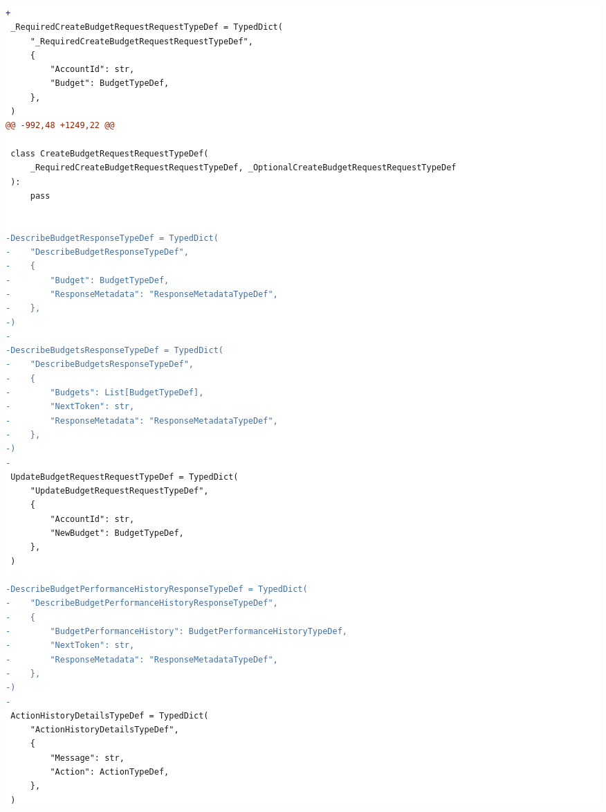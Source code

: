 ```diff
+
 _RequiredCreateBudgetRequestRequestTypeDef = TypedDict(
     "_RequiredCreateBudgetRequestRequestTypeDef",
     {
         "AccountId": str,
         "Budget": BudgetTypeDef,
     },
 )
@@ -992,48 +1249,22 @@
 
 class CreateBudgetRequestRequestTypeDef(
     _RequiredCreateBudgetRequestRequestTypeDef, _OptionalCreateBudgetRequestRequestTypeDef
 ):
     pass
 
 
-DescribeBudgetResponseTypeDef = TypedDict(
-    "DescribeBudgetResponseTypeDef",
-    {
-        "Budget": BudgetTypeDef,
-        "ResponseMetadata": "ResponseMetadataTypeDef",
-    },
-)
-
-DescribeBudgetsResponseTypeDef = TypedDict(
-    "DescribeBudgetsResponseTypeDef",
-    {
-        "Budgets": List[BudgetTypeDef],
-        "NextToken": str,
-        "ResponseMetadata": "ResponseMetadataTypeDef",
-    },
-)
-
 UpdateBudgetRequestRequestTypeDef = TypedDict(
     "UpdateBudgetRequestRequestTypeDef",
     {
         "AccountId": str,
         "NewBudget": BudgetTypeDef,
     },
 )
 
-DescribeBudgetPerformanceHistoryResponseTypeDef = TypedDict(
-    "DescribeBudgetPerformanceHistoryResponseTypeDef",
-    {
-        "BudgetPerformanceHistory": BudgetPerformanceHistoryTypeDef,
-        "NextToken": str,
-        "ResponseMetadata": "ResponseMetadataTypeDef",
-    },
-)
-
 ActionHistoryDetailsTypeDef = TypedDict(
     "ActionHistoryDetailsTypeDef",
     {
         "Message": str,
         "Action": ActionTypeDef,
     },
 )
```
